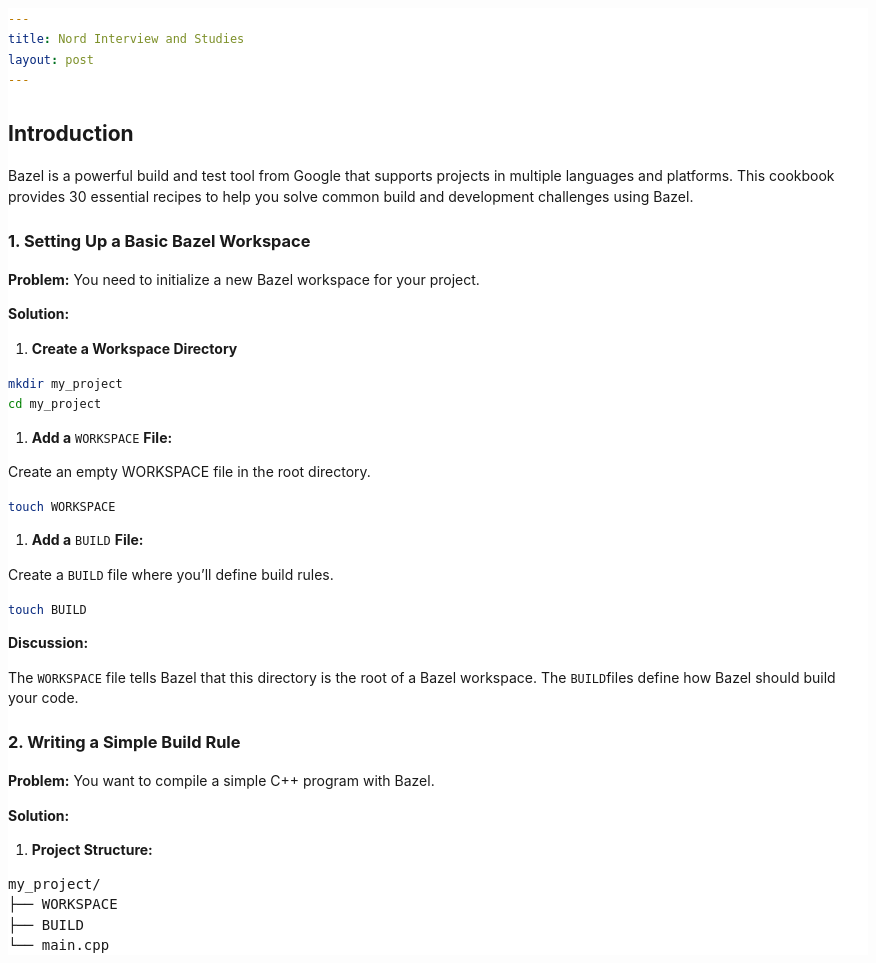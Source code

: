 ```yaml
---
title: Nord Interview and Studies
layout: post
---
```


## **Introduction**

Bazel is a powerful build and test tool from Google that supports projects in multiple languages and platforms. This cookbook provides 30 essential recipes to help you solve common build and development challenges using Bazel.

### 1. Setting Up a Basic Bazel Workspace

**Problem:** You need to initialize a new Bazel workspace for your project.

**Solution:**

1. **Create a Workspace Directory**

```bash
mkdir my_project
cd my_project
```

1. **Add a** `WORKSPACE` **File:**

Create an empty WORKSPACE file in the root directory.

```bash
touch WORKSPACE
```

1. **Add a** `BUILD` **File:**

Create a `BUILD` file where you’ll define build rules.

```bash
touch BUILD
```

**Discussion:**

The `WORKSPACE` file tells Bazel that this directory is the root of a Bazel workspace. The `BUILD`files define how Bazel should build your code.

### 2. Writing a Simple Build Rule

**Problem:** You want to compile a simple C++ program with Bazel.

**Solution:**

1. **Project Structure:**

<pre class="tree-diagram">
my_project/
├── WORKSPACE
├── BUILD
└── main.cpp
</pre>
